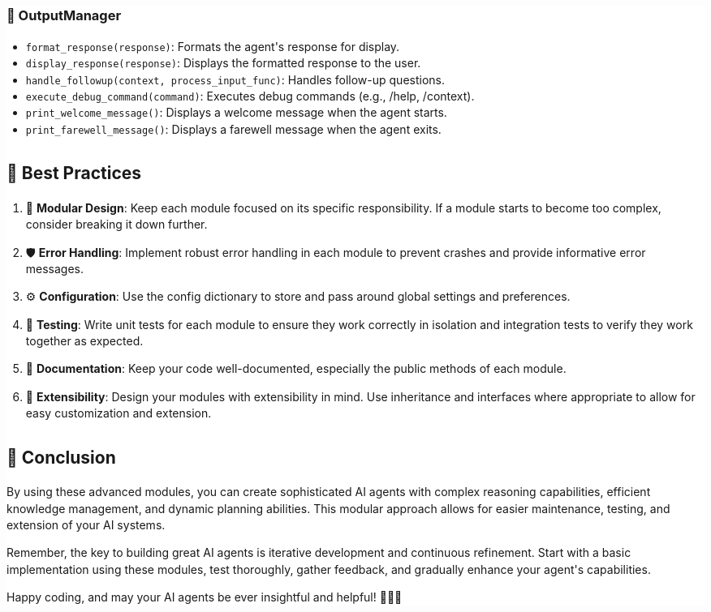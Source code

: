 ### 💬 OutputManager

- `format_response(response)`: Formats the agent's response for display.
- `display_response(response)`: Displays the formatted response to the user.
- `handle_followup(context, process_input_func)`: Handles follow-up questions.
- `execute_debug_command(command)`: Executes debug commands (e.g., /help, /context).
- `print_welcome_message()`: Displays a welcome message when the agent starts.
- `print_farewell_message()`: Displays a farewell message when the agent exits.

## 🌟 Best Practices

1. 🧩 **Modular Design**: Keep each module focused on its specific responsibility. If a module starts to become too complex, consider breaking it down further.

2. 🛡️ **Error Handling**: Implement robust error handling in each module to prevent crashes and provide informative error messages.

3. ⚙️ **Configuration**: Use the config dictionary to store and pass around global settings and preferences.

4. 🧪 **Testing**: Write unit tests for each module to ensure they work correctly in isolation and integration tests to verify they work together as expected.

5. 📝 **Documentation**: Keep your code well-documented, especially the public methods of each module.

6. 🔧 **Extensibility**: Design your modules with extensibility in mind. Use inheritance and interfaces where appropriate to allow for easy customization and extension.

## 🎉 Conclusion

By using these advanced modules, you can create sophisticated AI agents with complex reasoning capabilities, efficient knowledge management, and dynamic planning abilities. This modular approach allows for easier maintenance, testing, and extension of your AI systems.

Remember, the key to building great AI agents is iterative development and continuous refinement. Start with a basic implementation using these modules, test thoroughly, gather feedback, and gradually enhance your agent's capabilities.

Happy coding, and may your AI agents be ever insightful and helpful! 🚀🤖💡
